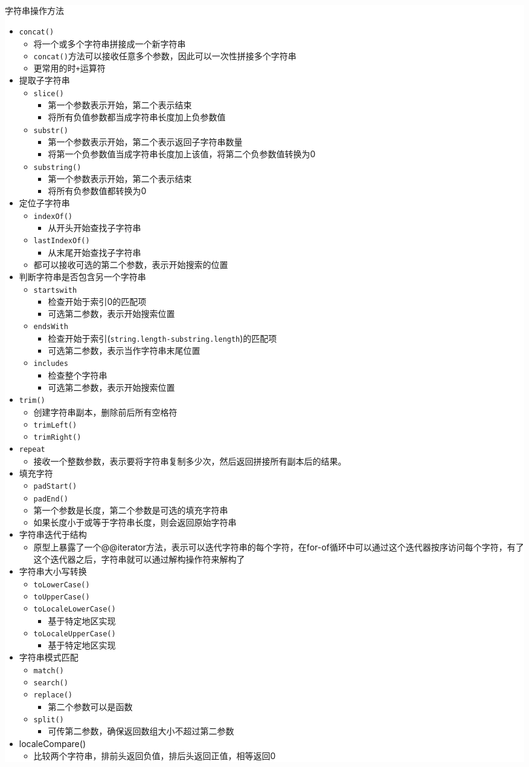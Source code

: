 字符串操作方法

- `concat()`
  - 将一个或多个字符串拼接成一个新字符串
  - `concat()`方法可以接收任意多个参数，因此可以一次性拼接多个字符串
  - 更常用的时`+`运算符
- 提取子字符串
  - `slice()`
    - 第一个参数表示开始，第二个表示结束
    - 将所有负值参数都当成字符串长度加上负参数值
  - `substr()`
    - 第一个参数表示开始，第二个表示返回子字符串数量
    - 将第一个负参数值当成字符串长度加上该值，将第二个负参数值转换为0
  - `substring()`
    - 第一个参数表示开始，第二个表示结束
    - 将所有负参数值都转换为0
- 定位子字符串
  - `indexOf()`
    - 从开头开始查找子字符串
  - `lastIndexOf()`
    - 从末尾开始查找子字符串
  - 都可以接收可选的第二个参数，表示开始搜索的位置
- 判断字符串是否包含另一个字符串
  - `startswith`
    - 检查开始于索引0的匹配项
    - 可选第二参数，表示开始搜索位置
  - `endsWith`
    - 检查开始于索引(`string.length-substring.length`)的匹配项
    - 可选第二参数，表示当作字符串末尾位置
  - `includes`
    - 检查整个字符串
    - 可选第二参数，表示开始搜索位置
- `trim()`
  - 创建字符串副本，删除前后所有空格符
  - `trimLeft()`
  - `trimRight()`
- `repeat`
  - 接收一个整数参数，表示要将字符串复制多少次，然后返回拼接所有副本后的结果。
- 填充字符
  - `padStart()`
  - `padEnd()`
  - 第一个参数是长度，第二个参数是可选的填充字符串
  - 如果长度小于或等于字符串长度，则会返回原始字符串
- 字符串迭代于结构
  - 原型上暴露了一个@@iterator方法，表示可以迭代字符串的每个字符，在for-of循环中可以通过这个迭代器按序访问每个字符，有了这个迭代器之后，字符串就可以通过解构操作符来解构了
- 字符串大小写转换
  - `toLowerCase()`
  - `toUpperCase()`
  - `toLocaleLowerCase()`
    - 基于特定地区实现
  - `toLocaleUpperCase()`
    - 基于特定地区实现
- 字符串模式匹配
  - `match()`
  - `search()`
  - `replace()`
    - 第二个参数可以是函数
  - `split()`
    - 可传第二参数，确保返回数组大小不超过第二参数
- localeCompare()
  - 比较两个字符串，排前头返回负值，排后头返回正值，相等返回0
